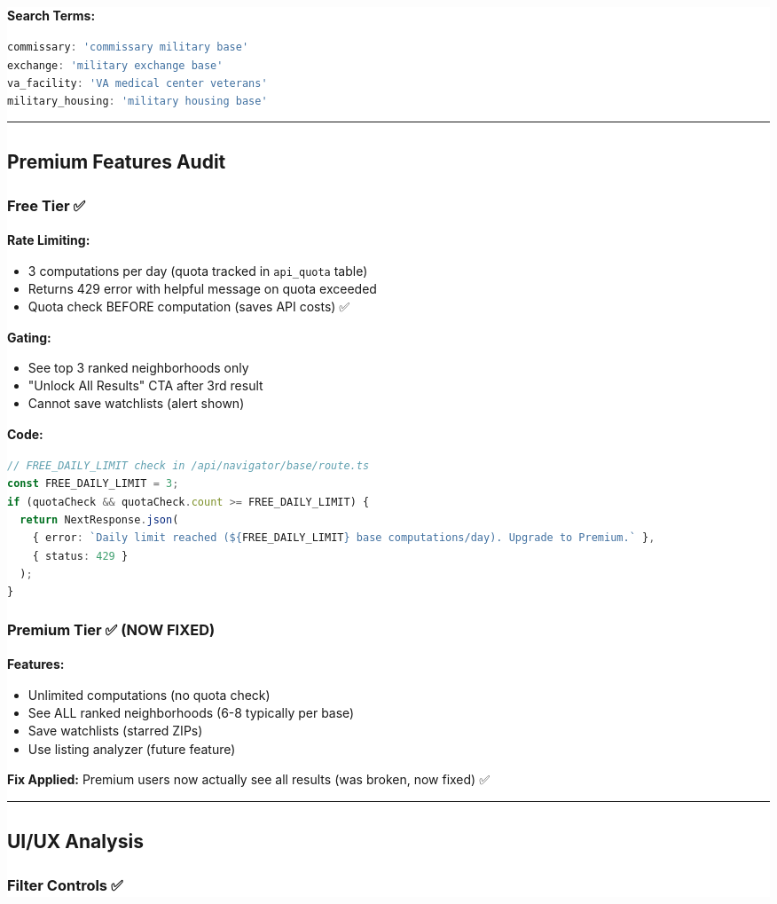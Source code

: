 **Search Terms:**
```typescript
commissary: 'commissary military base'
exchange: 'military exchange base'
va_facility: 'VA medical center veterans'
military_housing: 'military housing base'
```

---

## Premium Features Audit

### Free Tier ✅

**Rate Limiting:**
- 3 computations per day (quota tracked in `api_quota` table)
- Returns 429 error with helpful message on quota exceeded
- Quota check BEFORE computation (saves API costs) ✅

**Gating:**
- See top 3 ranked neighborhoods only
- "Unlock All Results" CTA after 3rd result
- Cannot save watchlists (alert shown)

**Code:**
```typescript
// FREE_DAILY_LIMIT check in /api/navigator/base/route.ts
const FREE_DAILY_LIMIT = 3;
if (quotaCheck && quotaCheck.count >= FREE_DAILY_LIMIT) {
  return NextResponse.json(
    { error: `Daily limit reached (${FREE_DAILY_LIMIT} base computations/day). Upgrade to Premium.` },
    { status: 429 }
  );
}
```

### Premium Tier ✅ (NOW FIXED)

**Features:**
- Unlimited computations (no quota check)
- See ALL ranked neighborhoods (6-8 typically per base)
- Save watchlists (starred ZIPs)
- Use listing analyzer (future feature)

**Fix Applied:**
Premium users now actually see all results (was broken, now fixed) ✅

---

## UI/UX Analysis

### Filter Controls ✅

